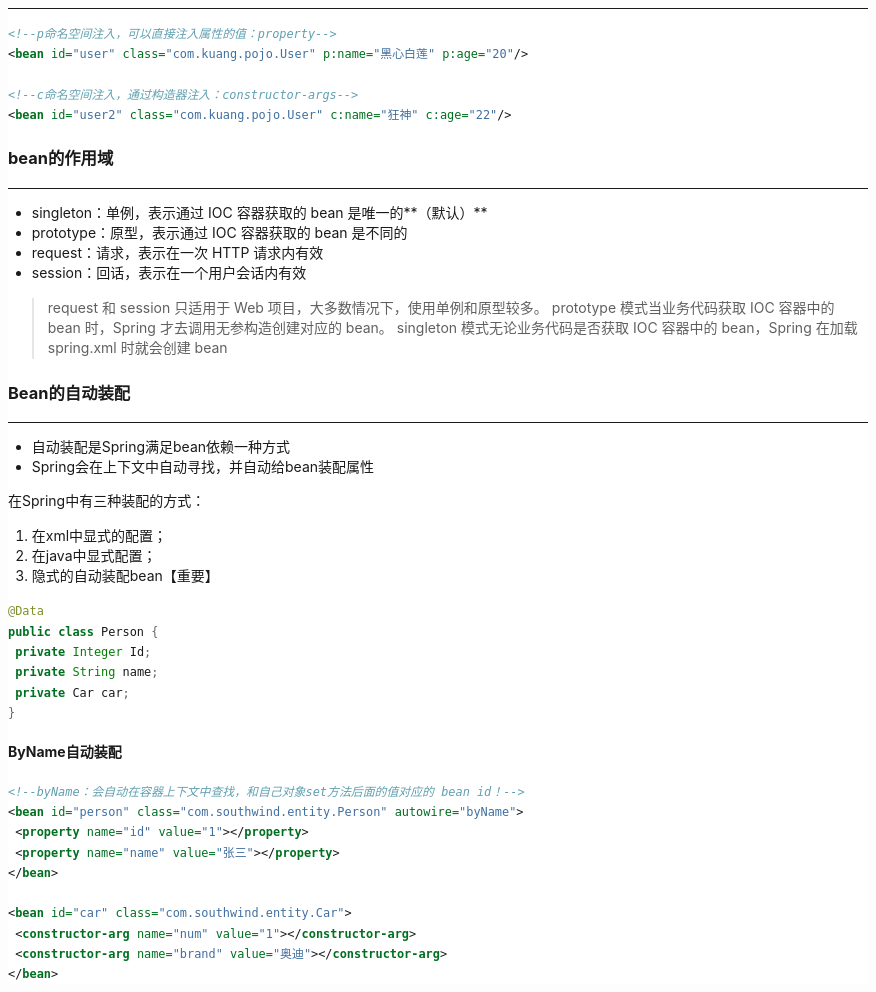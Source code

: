 ----

```xml
<!--p命名空间注入，可以直接注入属性的值：property-->
<bean id="user" class="com.kuang.pojo.User" p:name="黑心白莲" p:age="20"/>

<!--c命名空间注入，通过构造器注入：constructor-args-->
<bean id="user2" class="com.kuang.pojo.User" c:name="狂神" c:age="22"/>
```



### bean的作用域

------

- singleton：单例，表示通过 IOC 容器获取的 bean 是唯⼀的**（默认）**
- prototype：原型，表示通过 IOC 容器获取的 bean 是不同的
- request：请求，表示在⼀次 HTTP 请求内有效
- session：回话，表示在⼀个⽤户会话内有效

> request 和 session 只适⽤于 Web 项⽬，⼤多数情况下，使⽤单例和原型较多。
> prototype 模式当业务代码获取 IOC 容器中的 bean 时，Spring 才去调⽤⽆参构造创建对应的 bean。
> singleton 模式⽆论业务代码是否获取 IOC 容器中的 bean，Spring 在加载 spring.xml 时就会创建
> bean



### Bean的自动装配

----

- 自动装配是Spring满足bean依赖一种方式
- Spring会在上下文中自动寻找，并自动给bean装配属性

在Spring中有三种装配的方式：

1. 在xml中显式的配置；
2. 在java中显式配置；
3. 隐式的自动装配bean【重要】

```java
@Data
public class Person {
 private Integer Id;
 private String name;
 private Car car;
}
```

####  ByName自动装配

```xml
<!--byName：会自动在容器上下文中查找，和自己对象set方法后面的值对应的 bean id！-->
<bean id="person" class="com.southwind.entity.Person" autowire="byName">
 <property name="id" value="1"></property>
 <property name="name" value="张三"></property>
</bean>

<bean id="car" class="com.southwind.entity.Car">
 <constructor-arg name="num" value="1"></constructor-arg>
 <constructor-arg name="brand" value="奥迪"></constructor-arg>
</bean>
```
